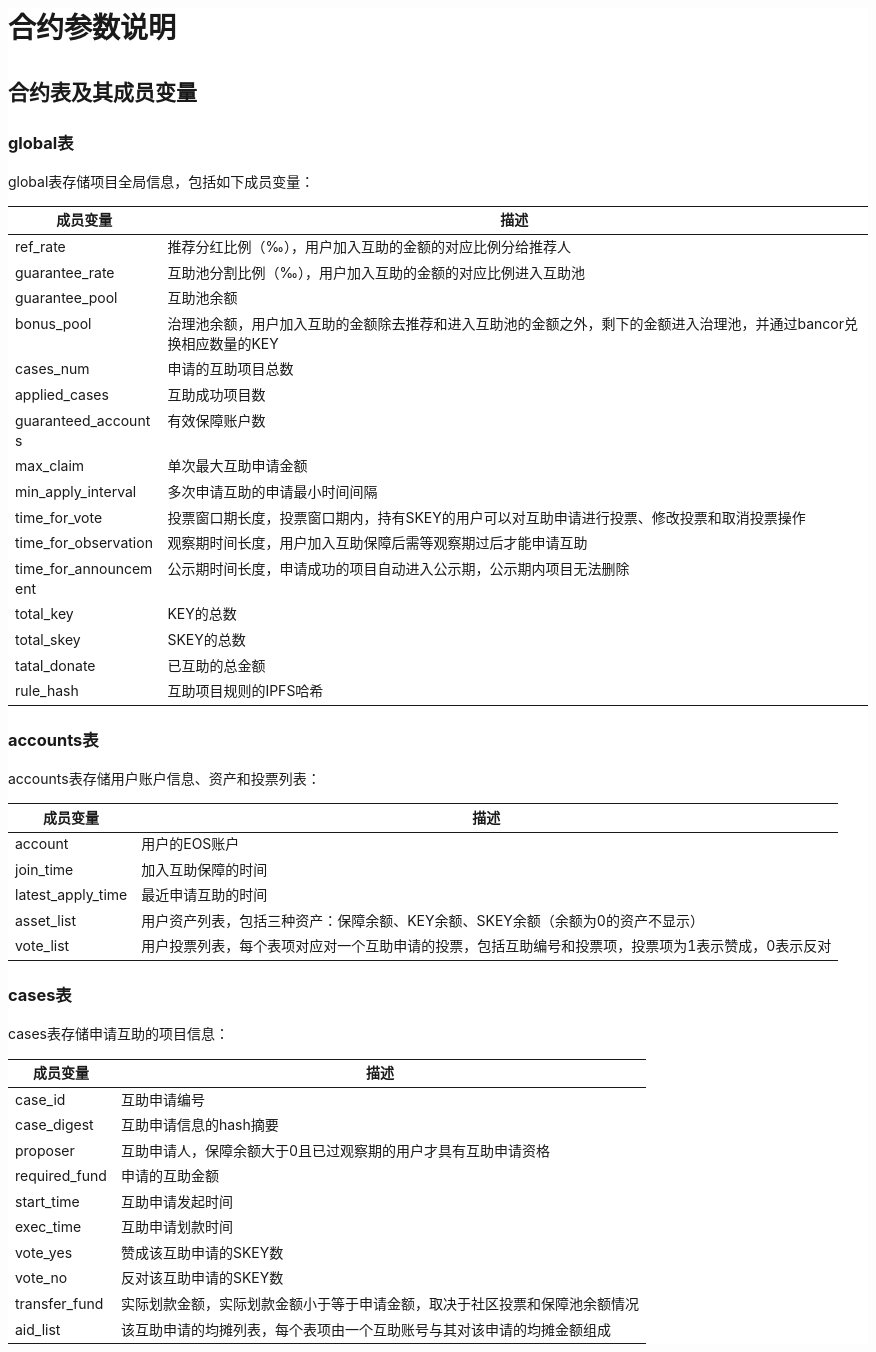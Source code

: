 # 合约参数说明
## 合约表及其成员变量

### global表
global表存储项目全局信息，包括如下成员变量：

 成员变量 | 描述 
 ---------|----------
ref_rate  | 推荐分红比例（‰），用户加入互助的金额的对应比例分给推荐人
guarantee_rate  | 互助池分割比例（‰），用户加入互助的金额的对应比例进入互助池
guarantee_pool  | 互助池余额
bonus_pool  | 治理池余额，用户加入互助的金额除去推荐和进入互助池的金额之外，剩下的金额进入治理池，并通过bancor兑换相应数量的KEY
cases_num  | 申请的互助项目总数
applied_cases  | 互助成功项目数
guaranteed_accounts  | 有效保障账户数
max_claim  | 单次最大互助申请金额
min_apply_interval  | 多次申请互助的申请最小时间间隔
time_for_vote  | 投票窗口期长度，投票窗口期内，持有SKEY的用户可以对互助申请进行投票、修改投票和取消投票操作
time_for_observation  | 观察期时间长度，用户加入互助保障后需等观察期过后才能申请互助
time_for_announcement  | 公示期时间长度，申请成功的项目自动进入公示期，公示期内项目无法删除
total_key  | KEY的总数
total_skey  | SKEY的总数
tatal_donate  | 已互助的总金额
rule_hash  | 互助项目规则的IPFS哈希

### accounts表
accounts表存储用户账户信息、资产和投票列表：

 成员变量 | 描述
 ---------|----------
account | 用户的EOS账户
join_time | 加入互助保障的时间
latest_apply_time | 最近申请互助的时间
asset_list | 用户资产列表，包括三种资产：保障余额、KEY余额、SKEY余额（余额为0的资产不显示）
vote_list | 用户投票列表，每个表项对应对一个互助申请的投票，包括互助编号和投票项，投票项为1表示赞成，0表示反对

### cases表
cases表存储申请互助的项目信息：

 成员变量  | 描述
 ---------|----------
case_id | 互助申请编号
case_digest | 互助申请信息的hash摘要
proposer | 互助申请人，保障余额大于0且已过观察期的用户才具有互助申请资格
required_fund | 申请的互助金额
start_time | 互助申请发起时间
exec_time | 互助申请划款时间
vote_yes | 赞成该互助申请的SKEY数
vote_no | 反对该互助申请的SKEY数
transfer_fund | 实际划款金额，实际划款金额小于等于申请金额，取决于社区投票和保障池余额情况
aid_list | 该互助申请的均摊列表，每个表项由一个互助账号与其对该申请的均摊金额组成
